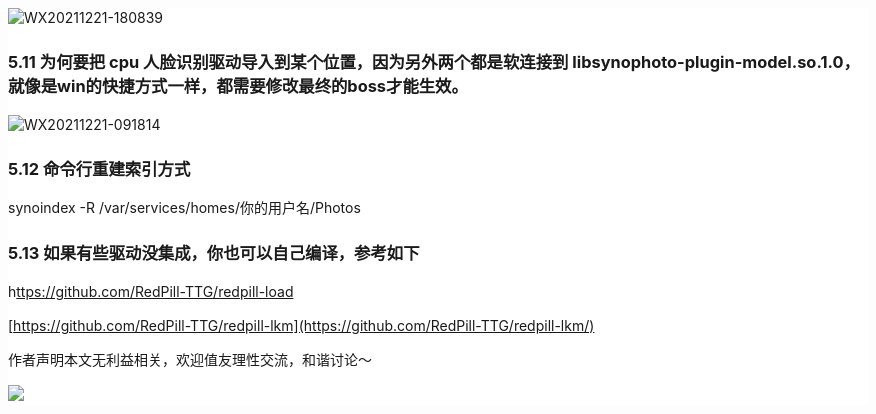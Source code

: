 
![WX20211221-180839](https://cdn.jsdelivr.net/gh/ZhaoUncle/image@main/blog/WX20211221-180839.png)

### 5.11 为何要把 cpu 人脸识别驱动导入到某个位置，因为另外两个都是软连接到 libsynophoto-plugin-model.so.1.0，就像是win的快捷方式一样，都需要修改最终的boss才能生效。

![WX20211221-091814](https://cdn.jsdelivr.net/gh/ZhaoUncle/image@main/blog/WX20211221-091814.png)



### 5.12 命令行重建索引方式

synoindex -R /var/services/homes/你的用户名/Photos  

### 5.13 如果有些驱动没集成，你也可以自己编译，参考如下

h[ttps://github.com/RedPill-TTG/redpill-load](https://github.com/RedPill-TTG/redpill-load/)

[https://github.com/RedPill-TTG/redpill-lkm](https://github.com/RedPill-TTG/redpill-lkm/)

作者声明本文无利益相关，欢迎值友理性交流，和谐讨论～

![](https://res.smzdm.com/pc/pc_shequ/dist/img/the-end.png)

